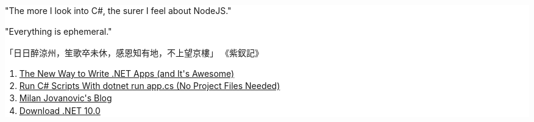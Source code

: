 

"The more I look into C#, the surer I feel about NodeJS."

"Everything is ephemeral."

「日日醉涼州，笙歌卒未休，感恩知有地，不上望京樓」
《紫釵記》

1. [The New Way to Write .NET Apps (and It's Awesome)](https://youtu.be/1Yv6rihgTM0)
2. [Run C# Scripts With dotnet run app.cs (No Project Files Needed)](https://www.milanjovanovic.tech/blog/run-csharp-scripts-with-dotnet-run-app-no-project-files-needed)
3. [Milan Jovanovic's Blog](https://www.milanjovanovic.tech/blog)
4. [Download .NET 10.0](https://dotnet.microsoft.com/en-us/download/dotnet/10.0)

